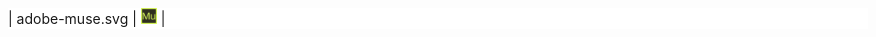 | adobe-muse.svg                  | <img width="16" height="16" src="source/simple-icons/adobe-muse.svg">                  |